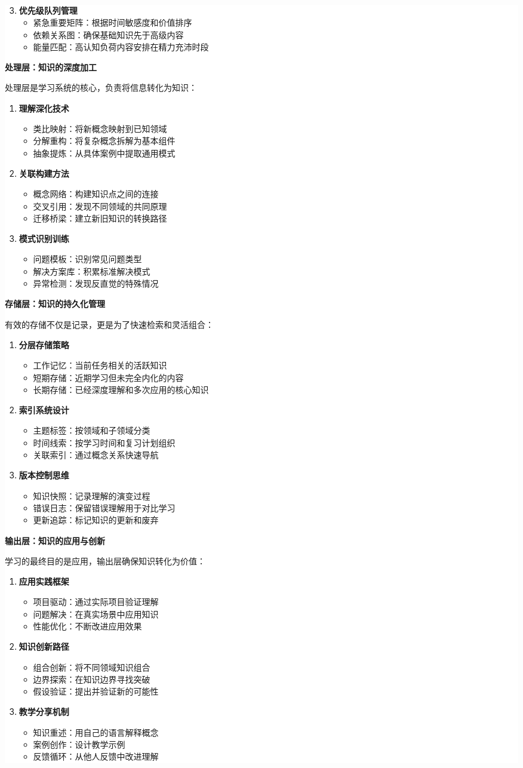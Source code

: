 3. **优先级队列管理**
   - 紧急重要矩阵：根据时间敏感度和价值排序
   - 依赖关系图：确保基础知识先于高级内容
   - 能量匹配：高认知负荷内容安排在精力充沛时段

**处理层：知识的深度加工**

处理层是学习系统的核心，负责将信息转化为知识：

1. **理解深化技术**
   - 类比映射：将新概念映射到已知领域
   - 分解重构：将复杂概念拆解为基本组件
   - 抽象提炼：从具体案例中提取通用模式

2. **关联构建方法**
   - 概念网络：构建知识点之间的连接
   - 交叉引用：发现不同领域的共同原理
   - 迁移桥梁：建立新旧知识的转换路径

3. **模式识别训练**
   - 问题模板：识别常见问题类型
   - 解决方案库：积累标准解决模式
   - 异常检测：发现反直觉的特殊情况

**存储层：知识的持久化管理**

有效的存储不仅是记录，更是为了快速检索和灵活组合：

1. **分层存储策略**
   - 工作记忆：当前任务相关的活跃知识
   - 短期存储：近期学习但未完全内化的内容
   - 长期存储：已经深度理解和多次应用的核心知识

2. **索引系统设计**
   - 主题标签：按领域和子领域分类
   - 时间线索：按学习时间和复习计划组织
   - 关联索引：通过概念关系快速导航

3. **版本控制思维**
   - 知识快照：记录理解的演变过程
   - 错误日志：保留错误理解用于对比学习
   - 更新追踪：标记知识的更新和废弃

**输出层：知识的应用与创新**

学习的最终目的是应用，输出层确保知识转化为价值：

1. **应用实践框架**
   - 项目驱动：通过实际项目验证理解
   - 问题解决：在真实场景中应用知识
   - 性能优化：不断改进应用效果

2. **知识创新路径**
   - 组合创新：将不同领域知识组合
   - 边界探索：在知识边界寻找突破
   - 假设验证：提出并验证新的可能性

3. **教学分享机制**
   - 知识重述：用自己的语言解释概念
   - 案例创作：设计教学示例
   - 反馈循环：从他人反馈中改进理解
